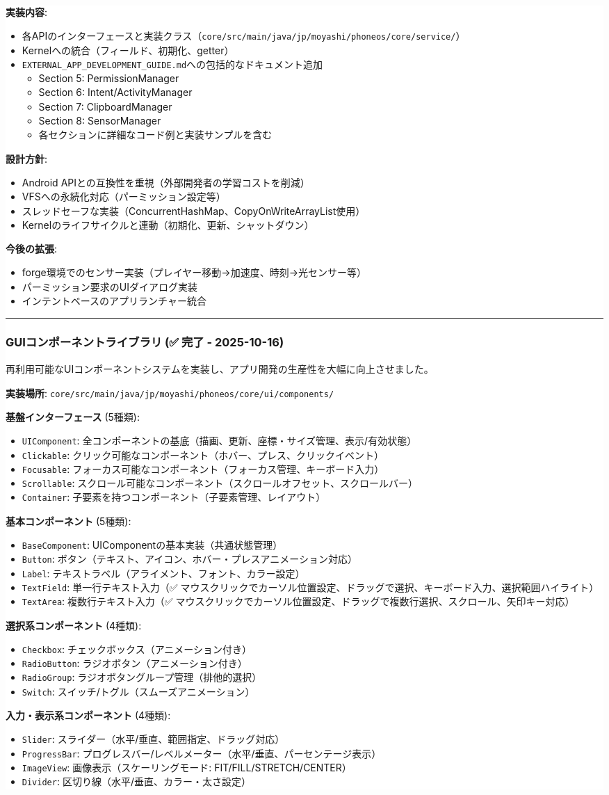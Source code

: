 **実装内容**:
- 各APIのインターフェースと実装クラス（`core/src/main/java/jp/moyashi/phoneos/core/service/`）
- Kernelへの統合（フィールド、初期化、getter）
- `EXTERNAL_APP_DEVELOPMENT_GUIDE.md`への包括的なドキュメント追加
  - Section 5: PermissionManager
  - Section 6: Intent/ActivityManager
  - Section 7: ClipboardManager
  - Section 8: SensorManager
  - 各セクションに詳細なコード例と実装サンプルを含む

**設計方針**:
- Android APIとの互換性を重視（外部開発者の学習コストを削減）
- VFSへの永続化対応（パーミッション設定等）
- スレッドセーフな実装（ConcurrentHashMap、CopyOnWriteArrayList使用）
- Kernelのライフサイクルと連動（初期化、更新、シャットダウン）

**今後の拡張**:
- forge環境でのセンサー実装（プレイヤー移動→加速度、時刻→光センサー等）
- パーミッション要求のUIダイアログ実装
- インテントベースのアプリランチャー統合

---

### GUIコンポーネントライブラリ (✅ 完了 - 2025-10-16)

再利用可能なUIコンポーネントシステムを実装し、アプリ開発の生産性を大幅に向上させました。

**実装場所**: `core/src/main/java/jp/moyashi/phoneos/core/ui/components/`

**基盤インターフェース** (5種類):
- `UIComponent`: 全コンポーネントの基底（描画、更新、座標・サイズ管理、表示/有効状態）
- `Clickable`: クリック可能なコンポーネント（ホバー、プレス、クリックイベント）
- `Focusable`: フォーカス可能なコンポーネント（フォーカス管理、キーボード入力）
- `Scrollable`: スクロール可能なコンポーネント（スクロールオフセット、スクロールバー）
- `Container`: 子要素を持つコンポーネント（子要素管理、レイアウト）

**基本コンポーネント** (5種類):
- `BaseComponent`: UIComponentの基本実装（共通状態管理）
- `Button`: ボタン（テキスト、アイコン、ホバー・プレスアニメーション対応）
- `Label`: テキストラベル（アライメント、フォント、カラー設定）
- `TextField`: 単一行テキスト入力（✅ マウスクリックでカーソル位置設定、ドラッグで選択、キーボード入力、選択範囲ハイライト）
- `TextArea`: 複数行テキスト入力（✅ マウスクリックでカーソル位置設定、ドラッグで複数行選択、スクロール、矢印キー対応）

**選択系コンポーネント** (4種類):
- `Checkbox`: チェックボックス（アニメーション付き）
- `RadioButton`: ラジオボタン（アニメーション付き）
- `RadioGroup`: ラジオボタングループ管理（排他的選択）
- `Switch`: スイッチ/トグル（スムーズアニメーション）

**入力・表示系コンポーネント** (4種類):
- `Slider`: スライダー（水平/垂直、範囲指定、ドラッグ対応）
- `ProgressBar`: プログレスバー/レベルメーター（水平/垂直、パーセンテージ表示）
- `ImageView`: 画像表示（スケーリングモード: FIT/FILL/STRETCH/CENTER）
- `Divider`: 区切り線（水平/垂直、カラー・太さ設定）
